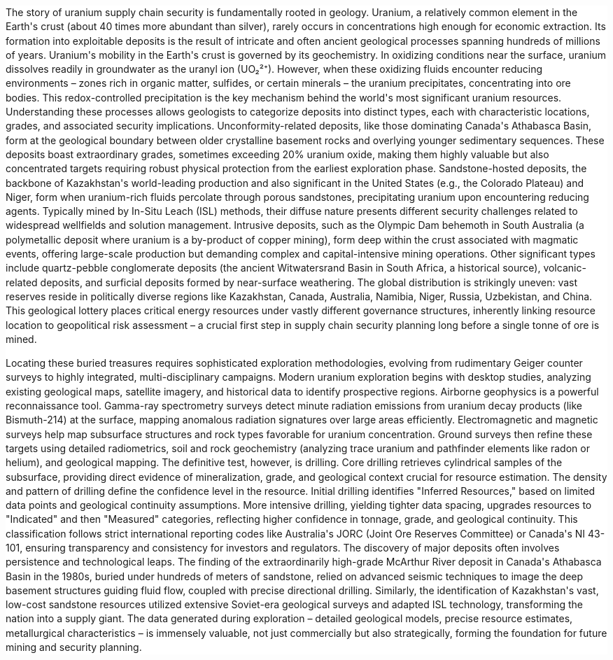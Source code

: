 The story of uranium supply chain security is fundamentally rooted in geology. Uranium, a relatively common element in the Earth's crust (about 40 times more abundant than silver), rarely occurs in concentrations high enough for economic extraction. Its formation into exploitable deposits is the result of intricate and often ancient geological processes spanning hundreds of millions of years. Uranium's mobility in the Earth's crust is governed by its geochemistry. In oxidizing conditions near the surface, uranium dissolves readily in groundwater as the uranyl ion (UO₂²⁺). However, when these oxidizing fluids encounter reducing environments – zones rich in organic matter, sulfides, or certain minerals – the uranium precipitates, concentrating into ore bodies. This redox-controlled precipitation is the key mechanism behind the world's most significant uranium resources. Understanding these processes allows geologists to categorize deposits into distinct types, each with characteristic locations, grades, and associated security implications. Unconformity-related deposits, like those dominating Canada's Athabasca Basin, form at the geological boundary between older crystalline basement rocks and overlying younger sedimentary sequences. These deposits boast extraordinary grades, sometimes exceeding 20% uranium oxide, making them highly valuable but also concentrated targets requiring robust physical protection from the earliest exploration phase. Sandstone-hosted deposits, the backbone of Kazakhstan's world-leading production and also significant in the United States (e.g., the Colorado Plateau) and Niger, form when uranium-rich fluids percolate through porous sandstones, precipitating uranium upon encountering reducing agents. Typically mined by In-Situ Leach (ISL) methods, their diffuse nature presents different security challenges related to widespread wellfields and solution management. Intrusive deposits, such as the Olympic Dam behemoth in South Australia (a polymetallic deposit where uranium is a by-product of copper mining), form deep within the crust associated with magmatic events, offering large-scale production but demanding complex and capital-intensive mining operations. Other significant types include quartz-pebble conglomerate deposits (the ancient Witwatersrand Basin in South Africa, a historical source), volcanic-related deposits, and surficial deposits formed by near-surface weathering. The global distribution is strikingly uneven: vast reserves reside in politically diverse regions like Kazakhstan, Canada, Australia, Namibia, Niger, Russia, Uzbekistan, and China. This geological lottery places critical energy resources under vastly different governance structures, inherently linking resource location to geopolitical risk assessment – a crucial first step in supply chain security planning long before a single tonne of ore is mined.

Locating these buried treasures requires sophisticated exploration methodologies, evolving from rudimentary Geiger counter surveys to highly integrated, multi-disciplinary campaigns. Modern uranium exploration begins with desktop studies, analyzing existing geological maps, satellite imagery, and historical data to identify prospective regions. Airborne geophysics is a powerful reconnaissance tool. Gamma-ray spectrometry surveys detect minute radiation emissions from uranium decay products (like Bismuth-214) at the surface, mapping anomalous radiation signatures over large areas efficiently. Electromagnetic and magnetic surveys help map subsurface structures and rock types favorable for uranium concentration. Ground surveys then refine these targets using detailed radiometrics, soil and rock geochemistry (analyzing trace uranium and pathfinder elements like radon or helium), and geological mapping. The definitive test, however, is drilling. Core drilling retrieves cylindrical samples of the subsurface, providing direct evidence of mineralization, grade, and geological context crucial for resource estimation. The density and pattern of drilling define the confidence level in the resource. Initial drilling identifies "Inferred Resources," based on limited data points and geological continuity assumptions. More intensive drilling, yielding tighter data spacing, upgrades resources to "Indicated" and then "Measured" categories, reflecting higher confidence in tonnage, grade, and geological continuity. This classification follows strict international reporting codes like Australia's JORC (Joint Ore Reserves Committee) or Canada's NI 43-101, ensuring transparency and consistency for investors and regulators. The discovery of major deposits often involves persistence and technological leaps. The finding of the extraordinarily high-grade McArthur River deposit in Canada's Athabasca Basin in the 1980s, buried under hundreds of meters of sandstone, relied on advanced seismic techniques to image the deep basement structures guiding fluid flow, coupled with precise directional drilling. Similarly, the identification of Kazakhstan's vast, low-cost sandstone resources utilized extensive Soviet-era geological surveys and adapted ISL technology, transforming the nation into a supply giant. The data generated during exploration – detailed geological models, precise resource estimates, metallurgical characteristics – is immensely valuable, not just commercially but also strategically, forming the foundation for future mining and security planning.
